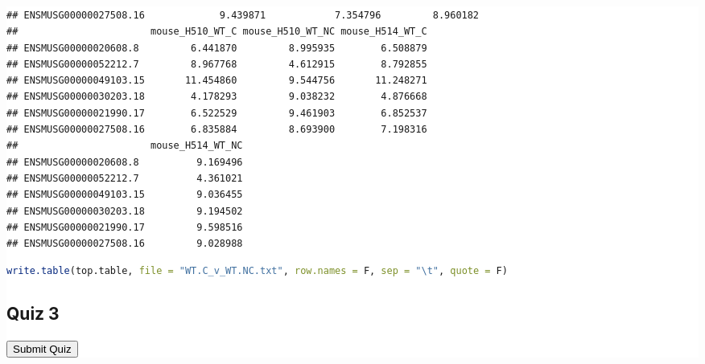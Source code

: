 ```
## ENSMUSG00000027508.16             9.439871            7.354796         8.960182
##                       mouse_H510_WT_C mouse_H510_WT_NC mouse_H514_WT_C
## ENSMUSG00000020608.8         6.441870         8.995935        6.508879
## ENSMUSG00000052212.7         8.967768         4.612915        8.792855
## ENSMUSG00000049103.15       11.454860         9.544756       11.248271
## ENSMUSG00000030203.18        4.178293         9.038232        4.876668
## ENSMUSG00000021990.17        6.522529         9.461903        6.852537
## ENSMUSG00000027508.16        6.835884         8.693900        7.198316
##                       mouse_H514_WT_NC
## ENSMUSG00000020608.8          9.169496
## ENSMUSG00000052212.7          4.361021
## ENSMUSG00000049103.15         9.036455
## ENSMUSG00000030203.18         9.194502
## ENSMUSG00000021990.17         9.598516
## ENSMUSG00000027508.16         9.028988
```

``` r
write.table(top.table, file = "WT.C_v_WT.NC.txt", row.names = F, sep = "\t", quote = F)
```

## Quiz 3

<div id="quiz3" class="quiz"></div>
<button id="submit3">Submit Quiz</button>
<div id="results3" class="output"></div>
<script>
quizContainer3 = document.getElementById('quiz3');
resultsContainer3 = document.getElementById('results3');
submitButton3 = document.getElementById('submit3');

myQuestions3 = [
  {
      question: "Based on the above model, how many genes are significantly differentially expressed between WT C and WT NC? (Significant = adjusted P < 0.05)",
    answers: {
      a: "6,406",
      b: "0",
      c: "5,729",
    },
    correctAnswer: "c"
  },
  {
    question: "Based on the above model, and without taking significance into account, how many genes have higher expression in WT C than in WT NC",
    answers: {
      a: "5,762",
      b: "2,857",
      c: "5,968",
    },
    correctAnswer: "a"
  },
  {
    question: "How many genes have an unadjusted p-value less than 0.05 for the comparison of WT C to WT NC in the above model",
    answers: {
      a: "6,406",
      b: "0",
      c: "5,729",
    },
    correctAnswer: "a"
  },
  {